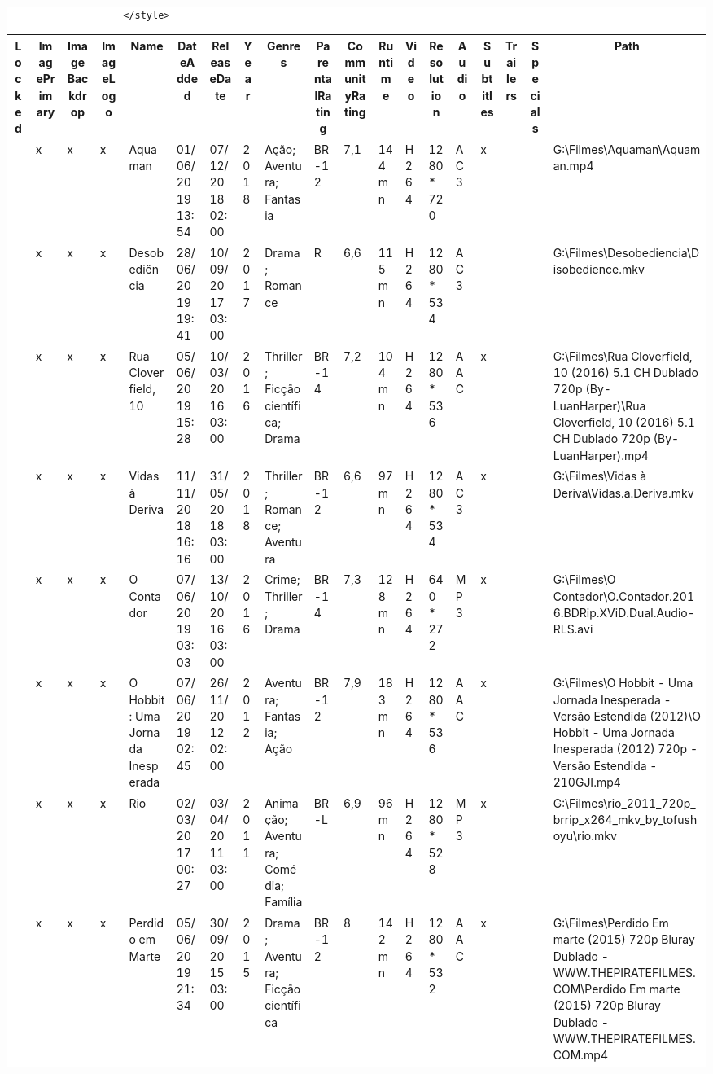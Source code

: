 						</style>
</head>
<body>
<table  class='gridtable'>
<tr>
<th>Locked</th><th>ImagePrimary</th><th>ImageBackdrop</th><th>ImageLogo</th><th>Name</th><th>DateAdded</th><th>ReleaseDate</th><th>Year</th><th>Genres</th><th>ParentalRating</th><th>CommunityRating</th><th>Runtime</th><th>Video</th><th>Resolution</th><th>Audio</th><th>Subtitles</th><th>Trailers</th><th>Specials</th><th>Path</th>
</tr>
<tr>
<td></td><td>x</td><td>x</td><td>x</td><td>Aquaman</td><td>01/06/2019 13:54</td><td>07/12/2018 02:00</td><td>2018</td><td>Ação; Aventura; Fantasia</td><td>BR-12</td><td>7,1</td><td>144mn</td><td>H264</td><td>1280 * 720</td><td>AC3</td><td>x</td><td></td><td></td><td>G:\Filmes\Aquaman\Aquaman.mp4</td>
</tr>
<tr>
<td></td><td>x</td><td>x</td><td>x</td><td>Desobediência</td><td>28/06/2019 19:41</td><td>10/09/2017 03:00</td><td>2017</td><td>Drama; Romance</td><td>R</td><td>6,6</td><td>115mn</td><td>H264</td><td>1280 * 534</td><td>AC3</td><td></td><td></td><td></td><td>G:\Filmes\Desobediencia\Disobedience.mkv</td>
</tr>
<tr>
<td></td><td>x</td><td>x</td><td>x</td><td>Rua Cloverfield, 10</td><td>05/06/2019 15:28</td><td>10/03/2016 03:00</td><td>2016</td><td>Thriller; Ficção científica; Drama</td><td>BR-14</td><td>7,2</td><td>104mn</td><td>H264</td><td>1280 * 536</td><td>AAC</td><td>x</td><td></td><td></td><td>G:\Filmes\Rua Cloverfield, 10 (2016) 5.1 CH Dublado 720p (By-LuanHarper)\Rua Cloverfield, 10 (2016) 5.1 CH Dublado 720p (By-LuanHarper).mp4</td>
</tr>
<tr>
<td></td><td>x</td><td>x</td><td>x</td><td>Vidas à Deriva</td><td>11/11/2018 16:16</td><td>31/05/2018 03:00</td><td>2018</td><td>Thriller; Romance; Aventura</td><td>BR-12</td><td>6,6</td><td>97mn</td><td>H264</td><td>1280 * 534</td><td>AC3</td><td>x</td><td></td><td></td><td>G:\Filmes\Vidas à Deriva\Vidas.a.Deriva.mkv</td>
</tr>
<tr>
<td></td><td>x</td><td>x</td><td>x</td><td>O Contador</td><td>07/06/2019 03:03</td><td>13/10/2016 03:00</td><td>2016</td><td>Crime; Thriller; Drama</td><td>BR-14</td><td>7,3</td><td>128mn</td><td>H264</td><td>640 * 272</td><td>MP3</td><td>x</td><td></td><td></td><td>G:\Filmes\O Contador\O.Contador.2016.BDRip.XViD.Dual.Audio-RLS.avi</td>
</tr>
<tr>
<td></td><td>x</td><td>x</td><td>x</td><td>O Hobbit: Uma Jornada Inesperada</td><td>07/06/2019 02:45</td><td>26/11/2012 02:00</td><td>2012</td><td>Aventura; Fantasia; Ação</td><td>BR-12</td><td>7,9</td><td>183mn</td><td>H264</td><td>1280 * 536</td><td>AAC</td><td>x</td><td></td><td></td><td>G:\Filmes\O Hobbit - Uma Jornada Inesperada - Versão Estendida (2012)\O Hobbit - Uma Jornada Inesperada (2012) 720p - Versão Estendida - 210GJI.mp4</td>
</tr>
<tr>
<td></td><td>x</td><td>x</td><td>x</td><td>Rio</td><td>02/03/2017 00:27</td><td>03/04/2011 03:00</td><td>2011</td><td>Animação; Aventura; Comédia; Família</td><td>BR-L</td><td>6,9</td><td>96mn</td><td>H264</td><td>1280 * 528</td><td>MP3</td><td>x</td><td></td><td></td><td>G:\Filmes\rio_2011_720p_brrip_x264_mkv_by_tofushoyu\rio.mkv</td>
</tr>
<tr>
<td></td><td>x</td><td>x</td><td>x</td><td>Perdido em Marte</td><td>05/06/2019 21:34</td><td>30/09/2015 03:00</td><td>2015</td><td>Drama; Aventura; Ficção científica</td><td>BR-12</td><td>8</td><td>142mn</td><td>H264</td><td>1280 * 532</td><td>AAC</td><td>x</td><td></td><td></td><td>G:\Filmes\Perdido Em marte (2015) 720p Bluray Dublado - WWW.THEPIRATEFILMES.COM\Perdido Em marte (2015) 720p Bluray Dublado - WWW.THEPIRATEFILMES.COM.mp4</td>
</tr>
<tr>
